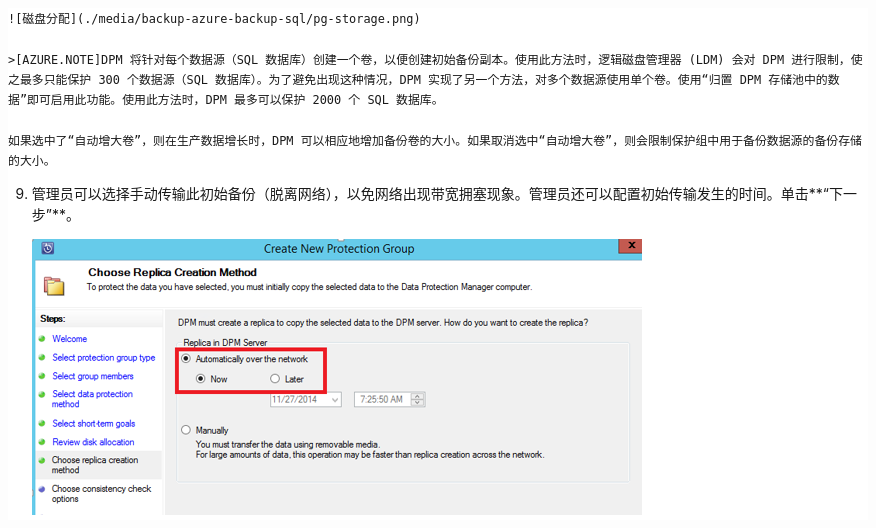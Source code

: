     ![磁盘分配](./media/backup-azure-backup-sql/pg-storage.png)

    >[AZURE.NOTE]DPM 将针对每个数据源（SQL 数据库）创建一个卷，以便创建初始备份副本。使用此方法时，逻辑磁盘管理器 (LDM) 会对 DPM 进行限制，使之最多只能保护 300 个数据源（SQL 数据库）。为了避免出现这种情况，DPM 实现了另一个方法，对多个数据源使用单个卷。使用“归置 DPM 存储池中的数据”即可启用此功能。使用此方法时，DPM 最多可以保护 2000 个 SQL 数据库。

    如果选中了“自动增大卷”，则在生产数据增长时，DPM 可以相应地增加备份卷的大小。如果取消选中“自动增大卷”，则会限制保护组中用于备份数据源的备份存储的大小。

9. 管理员可以选择手动传输此初始备份（脱离网络），以免网络出现带宽拥塞现象。管理员还可以配置初始传输发生的时间。单击**“下一步”**。

    ![初始复制方法](./media/backup-azure-backup-sql/pg-manual.png)
